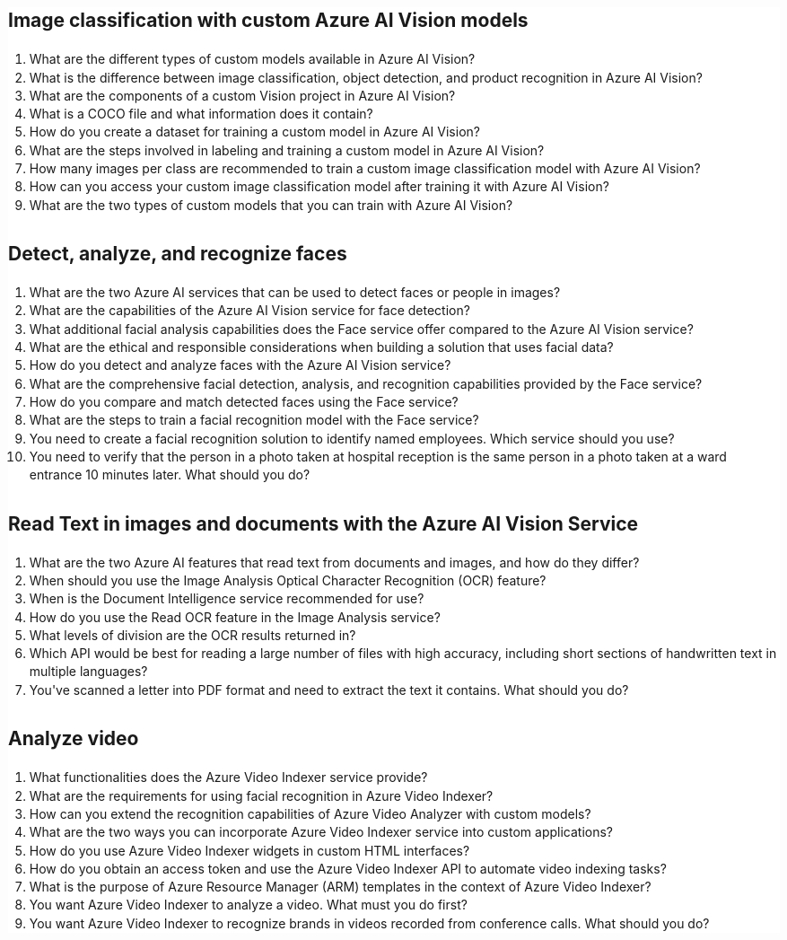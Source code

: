 ## Image classification with custom Azure AI Vision models
1. What are the different types of custom models available in Azure AI Vision?
2. What is the difference between image classification, object detection, and product recognition in Azure AI Vision?
3. What are the components of a custom Vision project in Azure AI Vision?
4. What is a COCO file and what information does it contain?
5. How do you create a dataset for training a custom model in Azure AI Vision?
6. What are the steps involved in labeling and training a custom model in Azure AI Vision?
7. How many images per class are recommended to train a custom image classification model with Azure AI Vision?
8. How can you access your custom image classification model after training it with Azure AI Vision?
9. What are the two types of custom models that you can train with Azure AI Vision?

## Detect, analyze, and recognize faces
1. What are the two Azure AI services that can be used to detect faces or people in images?
2. What are the capabilities of the Azure AI Vision service for face detection?
3. What additional facial analysis capabilities does the Face service offer compared to the Azure AI Vision service?
4. What are the ethical and responsible considerations when building a solution that uses facial data?
5. How do you detect and analyze faces with the Azure AI Vision service?
6. What are the comprehensive facial detection, analysis, and recognition capabilities provided by the Face service?
7. How do you compare and match detected faces using the Face service?
8. What are the steps to train a facial recognition model with the Face service?
9. You need to create a facial recognition solution to identify named employees. Which service should you use?
10. You need to verify that the person in a photo taken at hospital reception is the same person in a photo taken at a ward entrance 10 minutes later. What should you do?

## Read Text in images and documents with the Azure AI Vision Service
1. What are the two Azure AI features that read text from documents and images, and how do they differ?
2. When should you use the Image Analysis Optical Character Recognition (OCR) feature?
3. When is the Document Intelligence service recommended for use?
4. How do you use the Read OCR feature in the Image Analysis service?
5. What levels of division are the OCR results returned in?
6. Which API would be best for reading a large number of files with high accuracy, including short sections of handwritten text in multiple languages?
7. You've scanned a letter into PDF format and need to extract the text it contains. What should you do?

## Analyze video
1. What functionalities does the Azure Video Indexer service provide?
2. What are the requirements for using facial recognition in Azure Video Indexer?
3. How can you extend the recognition capabilities of Azure Video Analyzer with custom models?
4. What are the two ways you can incorporate Azure Video Indexer service into custom applications?
5. How do you use Azure Video Indexer widgets in custom HTML interfaces?
6. How do you obtain an access token and use the Azure Video Indexer API to automate video indexing tasks?
7. What is the purpose of Azure Resource Manager (ARM) templates in the context of Azure Video Indexer?
8. You want Azure Video Indexer to analyze a video. What must you do first?
9. You want Azure Video Indexer to recognize brands in videos recorded from conference calls. What should you do?

